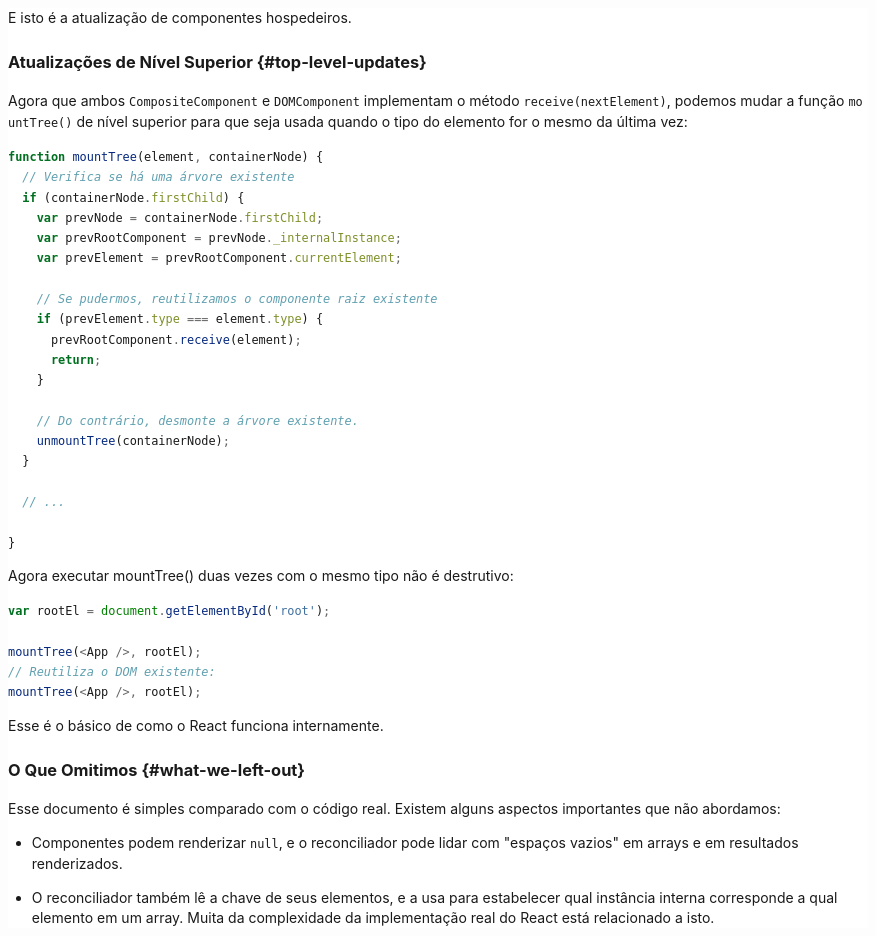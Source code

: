 E isto é a atualização de componentes hospedeiros.

### Atualizações de Nível Superior {#top-level-updates}

Agora que ambos `CompositeComponent` e `DOMComponent` implementam o método `receive(nextElement)`, podemos mudar a função `mountTree()` de nível superior para que seja usada quando o tipo do elemento for o mesmo da última vez:

```js
function mountTree(element, containerNode) {
  // Verifica se há uma árvore existente
  if (containerNode.firstChild) {
    var prevNode = containerNode.firstChild;
    var prevRootComponent = prevNode._internalInstance;
    var prevElement = prevRootComponent.currentElement;

    // Se pudermos, reutilizamos o componente raiz existente
    if (prevElement.type === element.type) {
      prevRootComponent.receive(element);
      return;
    }

    // Do contrário, desmonte a árvore existente.
    unmountTree(containerNode);
  }

  // ...

}
```

Agora executar mountTree() duas vezes com o mesmo tipo não é destrutivo:

```js
var rootEl = document.getElementById('root');

mountTree(<App />, rootEl);
// Reutiliza o DOM existente:
mountTree(<App />, rootEl);
```

Esse é o básico de como o React funciona internamente.

### O Que Omitimos {#what-we-left-out}

Esse documento é simples comparado com o código real. Existem alguns aspectos importantes que não abordamos:

* Componentes podem renderizar `null`, e o reconciliador pode lidar com "espaços vazios" em arrays e em resultados renderizados.

* O reconciliador também lê a chave de seus elementos, e a usa para estabelecer qual instância interna corresponde a qual elemento em um array. Muita da complexidade da implementação real do React está relacionado a isto.
